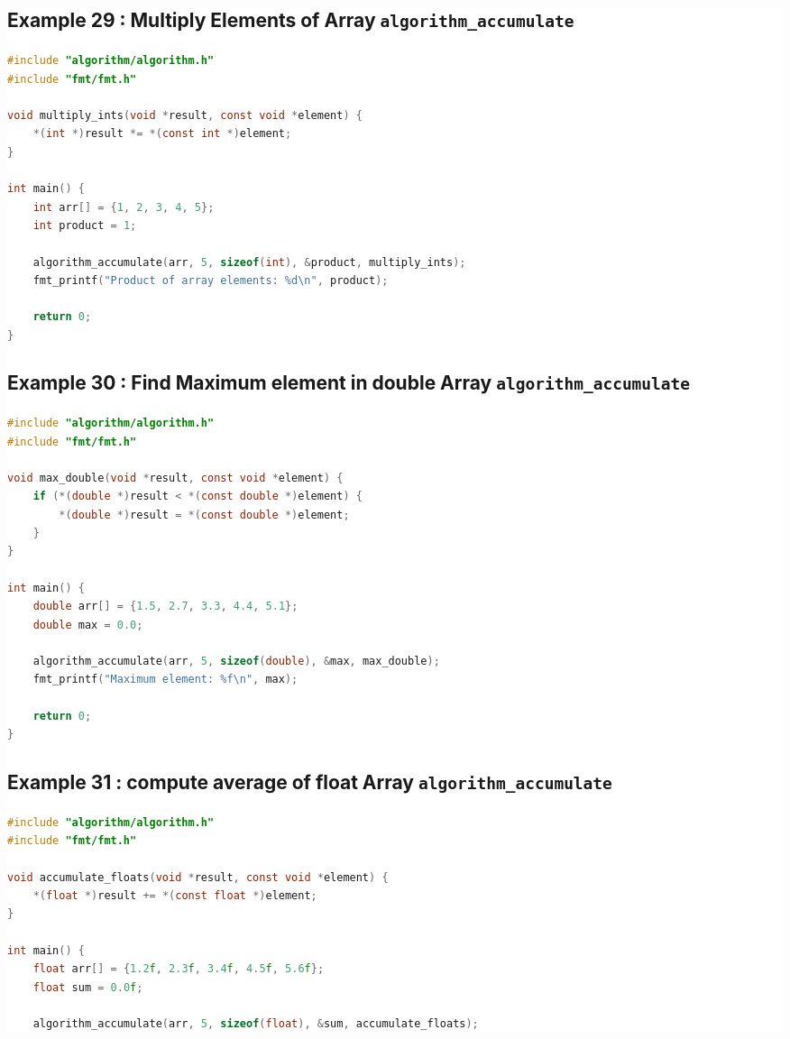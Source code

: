 ## Example 29 : Multiply Elements of Array `algorithm_accumulate`

```c
#include "algorithm/algorithm.h"
#include "fmt/fmt.h"

void multiply_ints(void *result, const void *element) {
    *(int *)result *= *(const int *)element;
}

int main() {
    int arr[] = {1, 2, 3, 4, 5};
    int product = 1;

    algorithm_accumulate(arr, 5, sizeof(int), &product, multiply_ints);
    fmt_printf("Product of array elements: %d\n", product);

    return 0;
}

```

## Example 30 : Find Maximum element in double Array `algorithm_accumulate`

```c
#include "algorithm/algorithm.h"
#include "fmt/fmt.h"

void max_double(void *result, const void *element) {
    if (*(double *)result < *(const double *)element) {
        *(double *)result = *(const double *)element;
    }
}

int main() {
    double arr[] = {1.5, 2.7, 3.3, 4.4, 5.1};
    double max = 0.0;

    algorithm_accumulate(arr, 5, sizeof(double), &max, max_double);
    fmt_printf("Maximum element: %f\n", max);
    
    return 0;
}
```

## Example 31 : compute average of float Array `algorithm_accumulate`

```c
#include "algorithm/algorithm.h"
#include "fmt/fmt.h"

void accumulate_floats(void *result, const void *element) {
    *(float *)result += *(const float *)element;
}

int main() {
    float arr[] = {1.2f, 2.3f, 3.4f, 4.5f, 5.6f};
    float sum = 0.0f;

    algorithm_accumulate(arr, 5, sizeof(float), &sum, accumulate_floats);
```